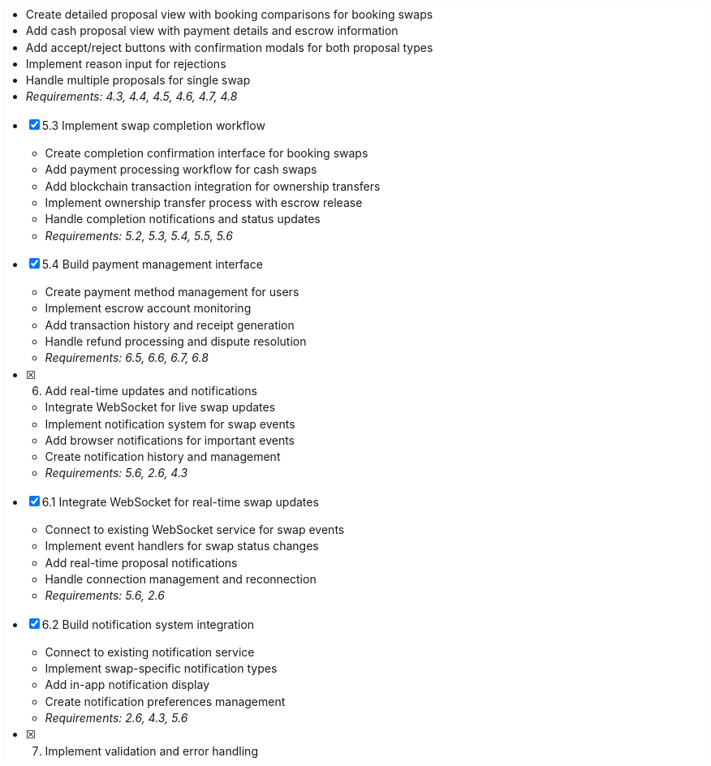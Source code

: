 
  - Create detailed proposal view with booking comparisons for booking swaps
  - Add cash proposal view with payment details and escrow information
  - Add accept/reject buttons with confirmation modals for both proposal types
  - Implement reason input for rejections
  - Handle multiple proposals for single swap
  - _Requirements: 4.3, 4.4, 4.5, 4.6, 4.7, 4.8_

- [x] 5.3 Implement swap completion workflow


  - Create completion confirmation interface for booking swaps
  - Add payment processing workflow for cash swaps
  - Add blockchain transaction integration for ownership transfers
  - Implement ownership transfer process with escrow release
  - Handle completion notifications and status updates
  - _Requirements: 5.2, 5.3, 5.4, 5.5, 5.6_

- [x] 5.4 Build payment management interface







  - Create payment method management for users
  - Implement escrow account monitoring
  - Add transaction history and receipt generation
  - Handle refund processing and dispute resolution
  - _Requirements: 6.5, 6.6, 6.7, 6.8_

- [x] 6. Add real-time updates and notifications


  - Integrate WebSocket for live swap updates
  - Implement notification system for swap events
  - Add browser notifications for important events
  - Create notification history and management
  - _Requirements: 5.6, 2.6, 4.3_

- [x] 6.1 Integrate WebSocket for real-time swap updates


  - Connect to existing WebSocket service for swap events
  - Implement event handlers for swap status changes
  - Add real-time proposal notifications
  - Handle connection management and reconnection
  - _Requirements: 5.6, 2.6_

- [x] 6.2 Build notification system integration


  - Connect to existing notification service
  - Implement swap-specific notification types
  - Add in-app notification display
  - Create notification preferences management
  - _Requirements: 2.6, 4.3, 5.6_

- [x] 7. Implement validation and error handling
